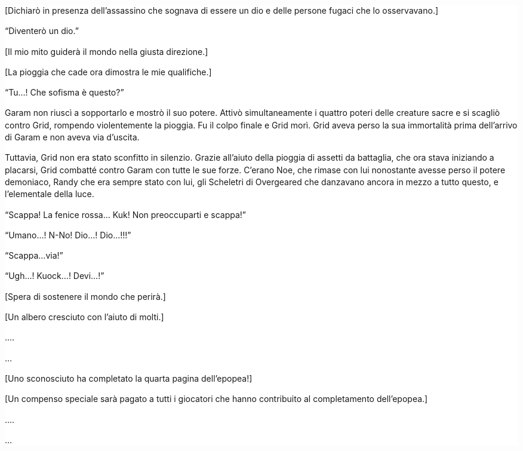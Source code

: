 [Dichiarò in presenza dell’assassino che sognava di essere un dio e delle persone fugaci che lo osservavano.]
 
“Diventerò un dio.”
 
[Il mio mito guiderà il mondo nella giusta direzione.]
 
[La pioggia che cade ora dimostra le mie qualifiche.]
 
“Tu…! Che sofisma è questo?”
 
Garam non riuscì a sopportarlo e mostrò il suo potere. Attivò simultaneamente i quattro poteri delle creature sacre e si scagliò contro Grid, rompendo violentemente la pioggia. Fu il colpo finale e Grid morì. Grid aveva perso la sua immortalità prima dell’arrivo di Garam e non aveva via d’uscita.
 
Tuttavia, Grid non era stato sconfitto in silenzio. Grazie all’aiuto della pioggia di assetti da battaglia, che ora stava iniziando a placarsi, Grid combatté contro Garam con tutte le sue forze. C’erano Noe, che rimase con lui nonostante avesse perso il potere demoniaco, Randy che era sempre stato con lui, gli Scheletri di Overgeared che danzavano ancora in mezzo a tutto questo, e l’elementale della luce.
 
“Scappa! La fenice rossa… Kuk! Non preoccuparti e scappa!”
 
“Umano…! N-No! Dio...! Dio...!!!”
 
“Scappa…via!”
 
“Ugh…! Kuock…! Devi…!”
 
[Spera di sostenere il mondo che perirà.]
 
[Un albero cresciuto con l’aiuto di molti.]
 
….
 
…
 
[Uno sconosciuto ha completato la quarta pagina dell’epopea!]
 
[Un compenso speciale sarà pagato a tutti i giocatori che hanno contribuito al completamento dell’epopea.]
 
….
 
…


